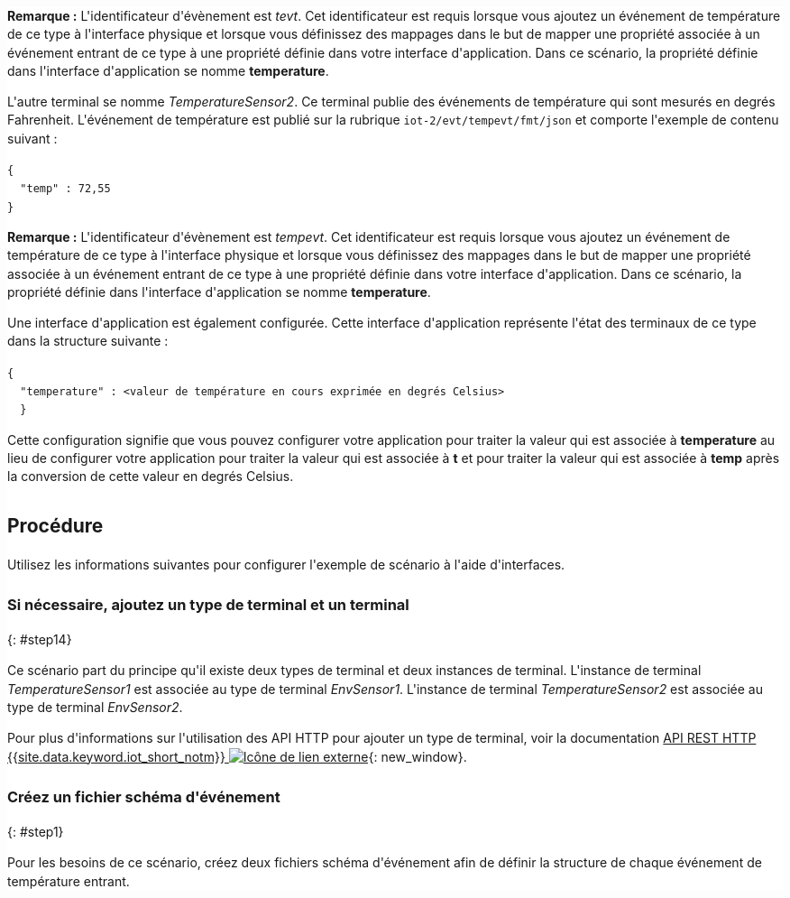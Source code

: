 **Remarque :** L'identificateur d'évènement est *tevt*. Cet identificateur est requis lorsque vous ajoutez un événement de température de ce type à l'interface physique et lorsque vous définissez des mappages dans le but de mapper une propriété associée à un événement entrant de ce type à une propriété définie dans votre interface d'application. Dans ce scénario, la propriété définie dans l'interface d'application se nomme **temperature**.

L'autre terminal se nomme *TemperatureSensor2*. Ce terminal publie des événements de température qui sont mesurés en degrés Fahrenheit. L'événement de température est publié sur la rubrique `iot-2/evt/tempevt/fmt/json` et comporte l'exemple de contenu suivant :
```
{
  "temp" : 72,55
}
```

**Remarque :** L'identificateur d'évènement est *tempevt*. Cet identificateur est requis lorsque vous ajoutez un événement de température de ce type à l'interface physique et lorsque vous définissez des mappages dans le but de mapper une propriété associée à un événement entrant de ce type à une propriété définie dans votre interface d'application. Dans ce scénario, la propriété définie dans l'interface d'application se nomme **temperature**.

Une interface d'application est également configurée. Cette interface d'application représente l'état des terminaux de ce type dans la structure suivante :
```
{
  "temperature" : <valeur de température en cours exprimée en degrés Celsius>
  }
```
Cette configuration signifie que vous pouvez configurer votre application pour traiter la valeur qui est associée à **temperature** au lieu de configurer votre application pour traiter la valeur qui est associée à **t** et pour traiter la valeur qui est associée à **temp** après la conversion de cette valeur en degrés Celsius.

## Procédure

Utilisez les informations suivantes pour configurer l'exemple de scénario à l'aide d'interfaces.

### Si nécessaire, ajoutez un type de terminal et un terminal
{: #step14}

Ce scénario part du principe qu'il existe deux types de terminal et deux instances de terminal. L'instance de terminal *TemperatureSensor1* est associée au type de terminal *EnvSensor1*. L'instance de terminal *TemperatureSensor2* est associée au type de terminal *EnvSensor2*.

Pour plus d'informations sur l'utilisation des API HTTP pour ajouter un type de terminal, voir la documentation [API REST HTTP {{site.data.keyword.iot_short_notm}} ![Icône de lien externe](../../../icons/launch-glyph.svg "External link icon")](https://docs.internetofthings.ibmcloud.com/apis/swagger/v0002/orgAdmin.html#!/Device_Type_Configuration){: new_window}. 

### Créez un fichier schéma d'événement
{: #step1}

Pour les besoins de ce scénario, créez deux fichiers schéma d'événement afin de définir la structure de chaque événement de température entrant.
